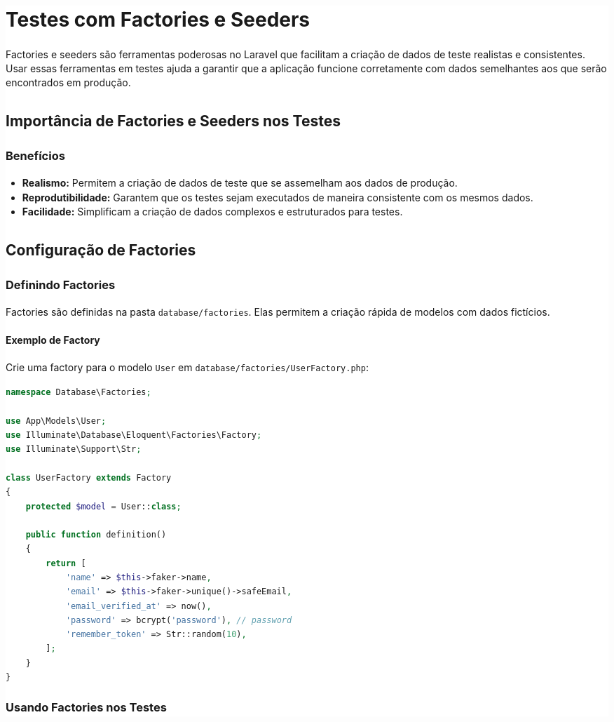 # Testes com Factories e Seeders

Factories e seeders são ferramentas poderosas no Laravel que facilitam a criação de dados de teste realistas e consistentes. Usar essas ferramentas em testes ajuda a garantir que a aplicação funcione corretamente com dados semelhantes aos que serão encontrados em produção.

## Importância de Factories e Seeders nos Testes

### Benefícios

- **Realismo:** Permitem a criação de dados de teste que se assemelham aos dados de produção.
- **Reprodutibilidade:** Garantem que os testes sejam executados de maneira consistente com os mesmos dados.
- **Facilidade:** Simplificam a criação de dados complexos e estruturados para testes.

## Configuração de Factories

### Definindo Factories

Factories são definidas na pasta `database/factories`. Elas permitem a criação rápida de modelos com dados fictícios.

#### Exemplo de Factory

Crie uma factory para o modelo `User` em `database/factories/UserFactory.php`:

```php
namespace Database\Factories;

use App\Models\User;
use Illuminate\Database\Eloquent\Factories\Factory;
use Illuminate\Support\Str;

class UserFactory extends Factory
{
    protected $model = User::class;

    public function definition()
    {
        return [
            'name' => $this->faker->name,
            'email' => $this->faker->unique()->safeEmail,
            'email_verified_at' => now(),
            'password' => bcrypt('password'), // password
            'remember_token' => Str::random(10),
        ];
    }
}
```

### Usando Factories nos Testes
